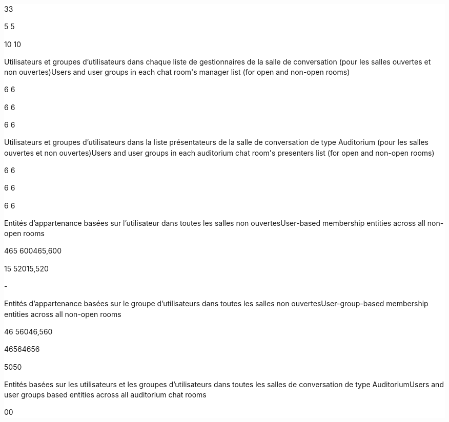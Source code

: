 <td><p><span data-ttu-id="6ce4e-215">3</span><span class="sxs-lookup"><span data-stu-id="6ce4e-215">3</span></span></p></td>
<td><p><span data-ttu-id="6ce4e-216">5 </span><span class="sxs-lookup"><span data-stu-id="6ce4e-216">5</span></span></p></td>
<td><p><span data-ttu-id="6ce4e-217">10 </span><span class="sxs-lookup"><span data-stu-id="6ce4e-217">10</span></span></p></td>
<td></td>
</tr>
<tr class="odd">
<td><p><span data-ttu-id="6ce4e-218">Utilisateurs et groupes d’utilisateurs dans chaque liste de gestionnaires de la salle de conversation (pour les salles ouvertes et non ouvertes)</span><span class="sxs-lookup"><span data-stu-id="6ce4e-218">Users and user groups in each chat room's manager list (for open and non-open rooms)</span></span></p></td>
<td><p><span data-ttu-id="6ce4e-219">6 </span><span class="sxs-lookup"><span data-stu-id="6ce4e-219">6</span></span></p></td>
<td><p><span data-ttu-id="6ce4e-220">6 </span><span class="sxs-lookup"><span data-stu-id="6ce4e-220">6</span></span></p></td>
<td><p><span data-ttu-id="6ce4e-221">6 </span><span class="sxs-lookup"><span data-stu-id="6ce4e-221">6</span></span></p></td>
<td></td>
</tr>
<tr class="even">
<td><p><span data-ttu-id="6ce4e-222">Utilisateurs et groupes d’utilisateurs dans la liste présentateurs de la salle de conversation de type Auditorium (pour les salles ouvertes et non ouvertes)</span><span class="sxs-lookup"><span data-stu-id="6ce4e-222">Users and user groups in each auditorium chat room's presenters list (for open and non-open rooms)</span></span></p></td>
<td><p><span data-ttu-id="6ce4e-223">6 </span><span class="sxs-lookup"><span data-stu-id="6ce4e-223">6</span></span></p></td>
<td><p><span data-ttu-id="6ce4e-224">6 </span><span class="sxs-lookup"><span data-stu-id="6ce4e-224">6</span></span></p></td>
<td><p><span data-ttu-id="6ce4e-225">6 </span><span class="sxs-lookup"><span data-stu-id="6ce4e-225">6</span></span></p></td>
<td></td>
</tr>
<tr class="odd">
<td><p><span data-ttu-id="6ce4e-226">Entités d’appartenance basées sur l’utilisateur dans toutes les salles non ouvertes</span><span class="sxs-lookup"><span data-stu-id="6ce4e-226">User-based membership entities across all non-open rooms</span></span></p></td>
<td><p><span data-ttu-id="6ce4e-227">465 600</span><span class="sxs-lookup"><span data-stu-id="6ce4e-227">465,600</span></span></p></td>
<td><p><span data-ttu-id="6ce4e-228">15 520</span><span class="sxs-lookup"><span data-stu-id="6ce4e-228">15,520</span></span></p></td>
<td><p>-</p></td>
<td></td>
</tr>
<tr class="even">
<td><p><span data-ttu-id="6ce4e-229">Entités d’appartenance basées sur le groupe d’utilisateurs dans toutes les salles non ouvertes</span><span class="sxs-lookup"><span data-stu-id="6ce4e-229">User-group-based membership entities across all non-open rooms</span></span></p></td>
<td><p><span data-ttu-id="6ce4e-230">46 560</span><span class="sxs-lookup"><span data-stu-id="6ce4e-230">46,560</span></span></p></td>
<td><p><span data-ttu-id="6ce4e-231">4656</span><span class="sxs-lookup"><span data-stu-id="6ce4e-231">4656</span></span></p></td>
<td><p><span data-ttu-id="6ce4e-232">50</span><span class="sxs-lookup"><span data-stu-id="6ce4e-232">50</span></span></p></td>
<td></td>
</tr>
<tr class="odd">
<td><p><span data-ttu-id="6ce4e-233">Entités basées sur les utilisateurs et les groupes d’utilisateurs dans toutes les salles de conversation de type Auditorium</span><span class="sxs-lookup"><span data-stu-id="6ce4e-233">Users and user groups based entities across all auditorium chat rooms</span></span></p></td>
<td><p><span data-ttu-id="6ce4e-234">0</span><span class="sxs-lookup"><span data-stu-id="6ce4e-234">0</span></span></p></td>